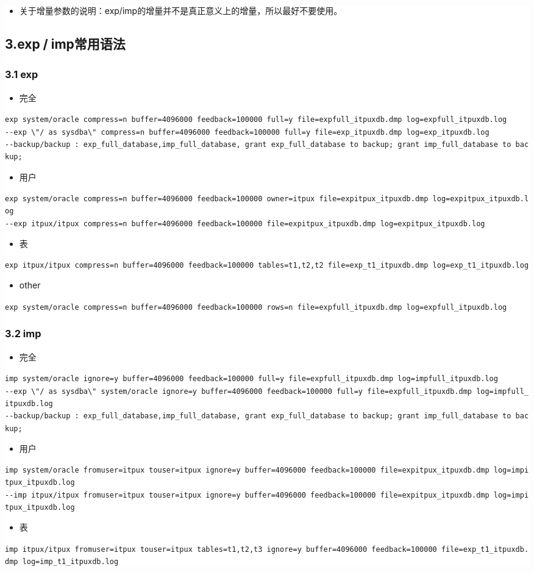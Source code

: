 * 关于增量参数的说明：exp/imp的增量并不是真正意义上的增量，所以最好不要使用。

## 3.exp / imp常用语法
### 3.1 exp
* 完全
```shell
exp system/oracle compress=n buffer=4096000 feedback=100000 full=y file=expfull_itpuxdb.dmp log=expfull_itpuxdb.log
--exp \"/ as sysdba\" compress=n buffer=4096000 feedback=100000 full=y file=exp_itpuxdb.dmp log=exp_itpuxdb.log
--backup/backup : exp_full_database,imp_full_database, grant exp_full_database to backup; grant imp_full_database to backup;
```

* 用户
```shell
exp system/oracle compress=n buffer=4096000 feedback=100000 owner=itpux file=expitpux_itpuxdb.dmp log=expitpux_itpuxdb.log
--exp itpux/itpux compress=n buffer=4096000 feedback=100000 file=expitpux_itpuxdb.dmp log=expitpux_itpuxdb.log
```

* 表
```shell
exp itpux/itpux compress=n buffer=4096000 feedback=100000 tables=t1,t2,t2 file=exp_t1_itpuxdb.dmp log=exp_t1_itpuxdb.log
```

* other
```shell
exp system/oracle compress=n buffer=4096000 feedback=100000 rows=n file=expfull_itpuxdb.dmp log=expfull_itpuxdb.log
```


### 3.2 imp
* 完全
```shell
imp system/oracle ignore=y buffer=4096000 feedback=100000 full=y file=expfull_itpuxdb.dmp log=impfull_itpuxdb.log
--exp \"/ as sysdba\" system/oracle ignore=y buffer=4096000 feedback=100000 full=y file=expfull_itpuxdb.dmp log=impfull_itpuxdb.log
--backup/backup : exp_full_database,imp_full_database, grant exp_full_database to backup; grant imp_full_database to backup;
```

* 用户
```shell
imp system/oracle fromuser=itpux touser=itpux ignore=y buffer=4096000 feedback=100000 file=expitpux_itpuxdb.dmp log=impitpux_itpuxdb.log
--imp itpux/itpux fromuser=itpux touser=itpux ignore=y buffer=4096000 feedback=100000 file=expitpux_itpuxdb.dmp log=impitpux_itpuxdb.log
```

* 表
```shell
imp itpux/itpux fromuser=itpux touser=itpux tables=t1,t2,t3 ignore=y buffer=4096000 feedback=100000 file=exp_t1_itpuxdb.dmp log=imp_t1_itpuxdb.log
```
